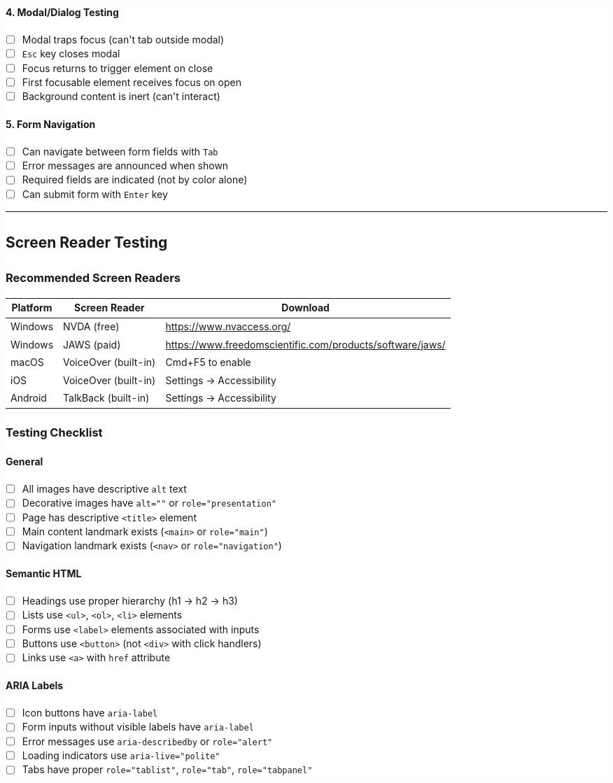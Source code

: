#### 4. Modal/Dialog Testing
- [ ] Modal traps focus (can't tab outside modal)
- [ ] `Esc` key closes modal
- [ ] Focus returns to trigger element on close
- [ ] First focusable element receives focus on open
- [ ] Background content is inert (can't interact)

#### 5. Form Navigation
- [ ] Can navigate between form fields with `Tab`
- [ ] Error messages are announced when shown
- [ ] Required fields are indicated (not by color alone)
- [ ] Can submit form with `Enter` key

---

## Screen Reader Testing

### Recommended Screen Readers

| Platform | Screen Reader | Download |
|----------|--------------|----------|
| Windows | NVDA (free) | https://www.nvaccess.org/ |
| Windows | JAWS (paid) | https://www.freedomscientific.com/products/software/jaws/ |
| macOS | VoiceOver (built-in) | Cmd+F5 to enable |
| iOS | VoiceOver (built-in) | Settings → Accessibility |
| Android | TalkBack (built-in) | Settings → Accessibility |

### Testing Checklist

#### General
- [ ] All images have descriptive `alt` text
- [ ] Decorative images have `alt=""` or `role="presentation"`
- [ ] Page has descriptive `<title>` element
- [ ] Main content landmark exists (`<main>` or `role="main"`)
- [ ] Navigation landmark exists (`<nav>` or `role="navigation"`)

#### Semantic HTML
- [ ] Headings use proper hierarchy (h1 → h2 → h3)
- [ ] Lists use `<ul>`, `<ol>`, `<li>` elements
- [ ] Forms use `<label>` elements associated with inputs
- [ ] Buttons use `<button>` (not `<div>` with click handlers)
- [ ] Links use `<a>` with `href` attribute

#### ARIA Labels
- [ ] Icon buttons have `aria-label`
- [ ] Form inputs without visible labels have `aria-label`
- [ ] Error messages use `aria-describedby` or `role="alert"`
- [ ] Loading indicators use `aria-live="polite"`
- [ ] Tabs have proper `role="tablist"`, `role="tab"`, `role="tabpanel"`

